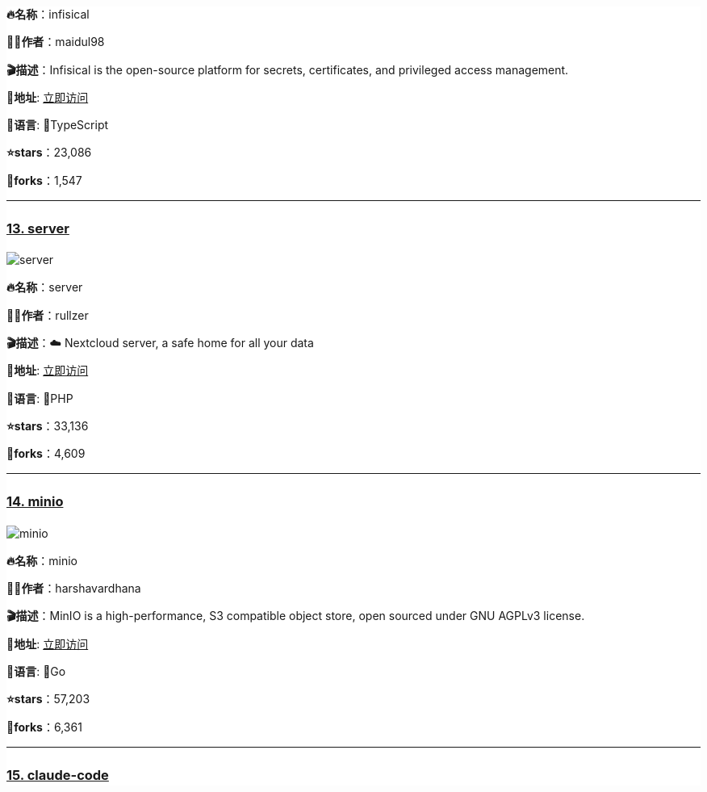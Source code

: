 **🔥名称**：infisical 

**🧑‍💻作者**：maidul98 

**🎬描述**：Infisical is the open-source platform for secrets, certificates, and privileged access management. 

**🔗地址**: [立即访问](https://github.com//Infisical/infisical) 

**👀语言**: 🔺TypeScript 

**⭐stars**：23,086 

**📍forks**：1,547 

--- 

### [13. server](https://github.com//nextcloud/server) 

![server](https://s0.wp.com/mshots/v1/https://github.com//nextcloud/server?w=600&h=450) 

**🔥名称**：server 

**🧑‍💻作者**：rullzer 

**🎬描述**：☁️ Nextcloud server, a safe home for all your data 

**🔗地址**: [立即访问](https://github.com//nextcloud/server) 

**👀语言**: 🔺PHP 

**⭐stars**：33,136 

**📍forks**：4,609 

--- 

### [14. minio](https://github.com//minio/minio) 

![minio](https://s0.wp.com/mshots/v1/https://github.com//minio/minio?w=600&h=450) 

**🔥名称**：minio 

**🧑‍💻作者**：harshavardhana 

**🎬描述**：MinIO is a high-performance, S3 compatible object store, open sourced under GNU AGPLv3 license. 

**🔗地址**: [立即访问](https://github.com//minio/minio) 

**👀语言**: 🔺Go 

**⭐stars**：57,203 

**📍forks**：6,361 

--- 

### [15. claude-code](https://github.com//anthropics/claude-code) 

